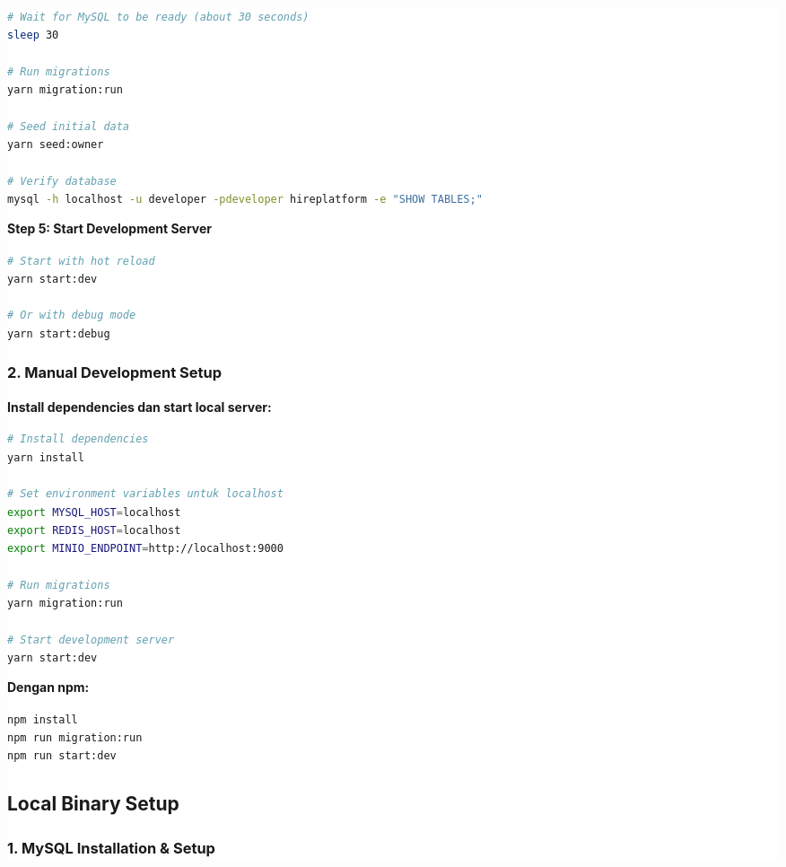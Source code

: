 ```bash
# Wait for MySQL to be ready (about 30 seconds)
sleep 30

# Run migrations
yarn migration:run

# Seed initial data
yarn seed:owner

# Verify database
mysql -h localhost -u developer -pdeveloper hireplatform -e "SHOW TABLES;"
```

**Step 5: Start Development Server**

```bash
# Start with hot reload
yarn start:dev

# Or with debug mode
yarn start:debug
```

### 2. Manual Development Setup

**Install dependencies dan start local server:**

```bash
# Install dependencies
yarn install

# Set environment variables untuk localhost
export MYSQL_HOST=localhost
export REDIS_HOST=localhost
export MINIO_ENDPOINT=http://localhost:9000

# Run migrations
yarn migration:run

# Start development server
yarn start:dev
```

**Dengan npm:**

```bash
npm install
npm run migration:run
npm run start:dev
```

## Local Binary Setup

### 1. MySQL Installation & Setup
